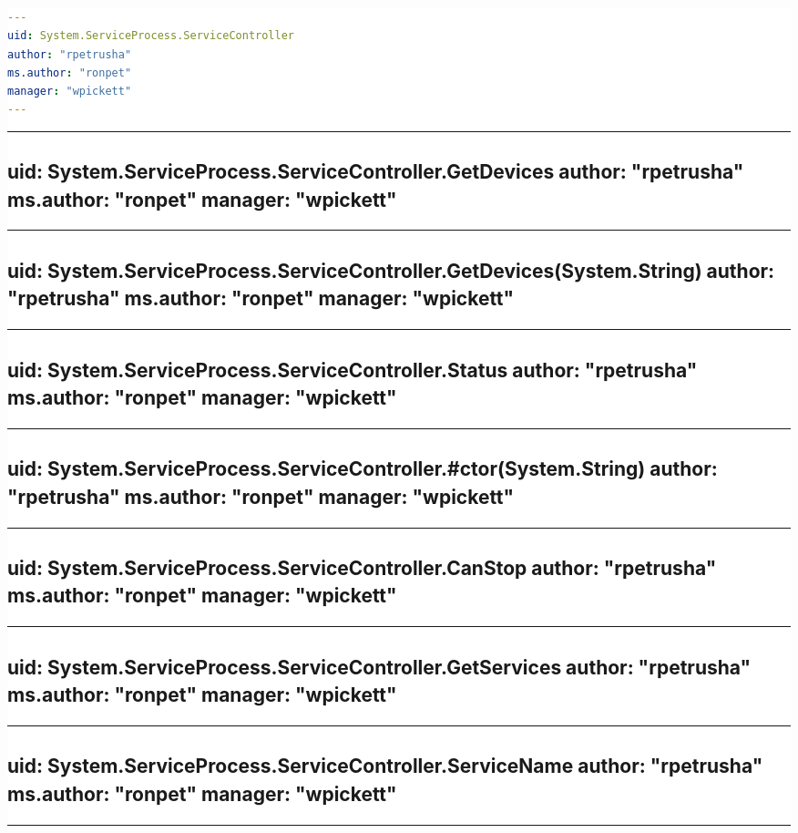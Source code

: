 ```yaml
---
uid: System.ServiceProcess.ServiceController
author: "rpetrusha"
ms.author: "ronpet"
manager: "wpickett"
---
```


---
uid: System.ServiceProcess.ServiceController.GetDevices
author: "rpetrusha"
ms.author: "ronpet"
manager: "wpickett"
---

---
uid: System.ServiceProcess.ServiceController.GetDevices(System.String)
author: "rpetrusha"
ms.author: "ronpet"
manager: "wpickett"
---

---
uid: System.ServiceProcess.ServiceController.Status
author: "rpetrusha"
ms.author: "ronpet"
manager: "wpickett"
---

---
uid: System.ServiceProcess.ServiceController.#ctor(System.String)
author: "rpetrusha"
ms.author: "ronpet"
manager: "wpickett"
---

---
uid: System.ServiceProcess.ServiceController.CanStop
author: "rpetrusha"
ms.author: "ronpet"
manager: "wpickett"
---

---
uid: System.ServiceProcess.ServiceController.GetServices
author: "rpetrusha"
ms.author: "ronpet"
manager: "wpickett"
---

---
uid: System.ServiceProcess.ServiceController.ServiceName
author: "rpetrusha"
ms.author: "ronpet"
manager: "wpickett"
---

---